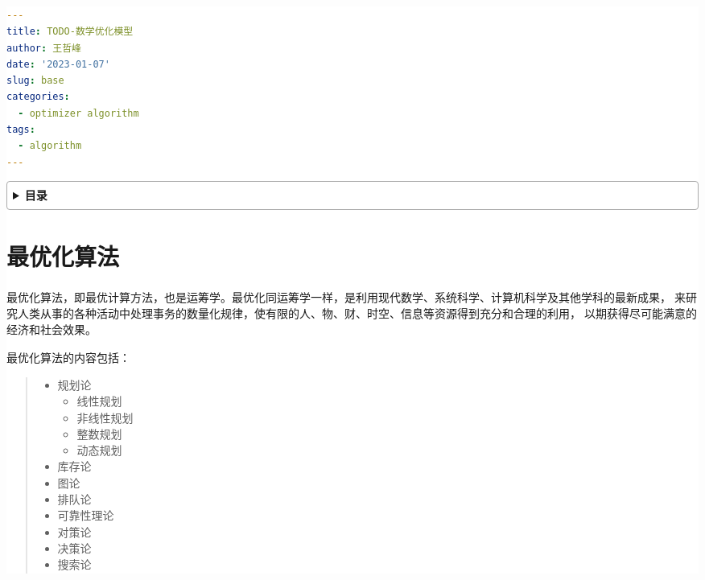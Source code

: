 ```yaml
---
title: TODO-数学优化模型
author: 王哲峰
date: '2023-01-07'
slug: base
categories:
  - optimizer algorithm
tags:
  - algorithm
---
```


<style>
details {
    border: 1px solid #aaa;
    border-radius: 4px;
    padding: .5em .5em 0;
}
summary {
    font-weight: bold;
    margin: -.5em -.5em 0;
    padding: .5em;
}
details[open] {
    padding: .5em;
}
details[open] summary {
    border-bottom: 1px solid #aaa;
    margin-bottom: .5em;
}
img {
    pointer-events: none;
}
</style>

<details><summary>目录</summary></details><p></p>

# 最优化算法

最优化算法，即最优计算方法，也是运筹学。最优化同运筹学一样，是利用现代数学、系统科学、计算机科学及其他学科的最新成果，
来研究人类从事的各种活动中处理事务的数量化规律，使有限的人、物、财、时空、信息等资源得到充分和合理的利用，
以期获得尽可能满意的经济和社会效果。

最优化算法的内容包括：

> * 规划论
>     - 线性规划
>     - 非线性规划
>     - 整数规划
>     - 动态规划
> * 库存论
> * 图论
> * 排队论
> * 可靠性理论
> * 对策论
> * 决策论
> * 搜索论
